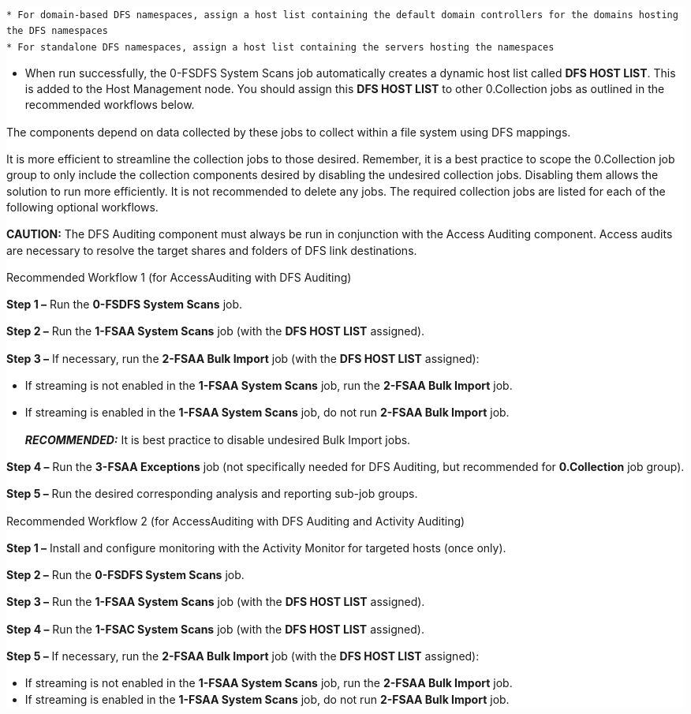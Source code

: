     * For domain-based DFS namespaces, assign a host list containing the default domain controllers for the domains hosting the DFS namespaces
    * For standalone DFS namespaces, assign a host list containing the servers hosting the namespaces
  * When run successfully, the 0-FSDFS System Scans job automatically creates a dynamic host list called **DFS HOST LIST**. This is added to the Host Management node. You should assign this **DFS HOST LIST** to other 0.Collection jobs as outlined in the recommended workflows below.

The components depend on data collected by these jobs to collect within a file system using DFS mappings.

It is more efficient to streamline the collection jobs to those desired. Remember, it is a best practice to scope the 0.Collection job group to only include the collection components desired by disabling the undesired collection jobs. Disabling them allows the solution to run more efficiently. It is not recommended to delete any jobs. The required collection jobs are listed for each of the following optional workflows.

**CAUTION:** The DFS Auditing component must always be run in conjunction with the Access Auditing component. Access audits are necessary to resolve the target shares and folders of DFS link destinations.

Recommended Workflow 1 (for AccessAuditing with DFS Auditing)

**Step 1 –** Run the **0-FSDFS System Scans** job.

**Step 2 –** Run the **1-FSAA System Scans** job (with the **DFS HOST LIST** assigned).

**Step 3 –** If necessary, run the **2-FSAA Bulk Import** job (with the **DFS HOST LIST** assigned):

* If streaming is not enabled in the **1-FSAA System Scans** job, run the **2-FSAA Bulk Import** job.
* If streaming is enabled in the **1-FSAA System Scans** job, do not run **2-FSAA Bulk Import** job.

  ***RECOMMENDED:***  It is best practice to disable undesired Bulk Import jobs.

**Step 4 –** Run the **3-FSAA Exceptions** job (not specifically needed for DFS Auditing, but recommended for **0.Collection** job group).

**Step 5 –** Run the desired corresponding analysis and reporting sub-job groups.

Recommended Workflow 2 (for AccessAuditing with DFS Auditing and Activity Auditing)

**Step 1 –** Install and configure monitoring with the Activity Monitor for targeted hosts (once only).

**Step 2 –** Run the **0-FSDFS System Scans** job.

**Step 3 –** Run the **1-FSAA System Scans** job (with the **DFS HOST LIST** assigned).

**Step 4 –** Run the **1-FSAC System Scans** job (with the **DFS HOST LIST** assigned).

**Step 5 –** If necessary, run the **2-FSAA Bulk Import** job (with the **DFS HOST LIST** assigned):

* If streaming is not enabled in the **1-FSAA System Scans** job, run the **2-FSAA Bulk Import** job.
* If streaming is enabled in the **1-FSAA System Scans** job, do not run **2-FSAA Bulk Import** job.
